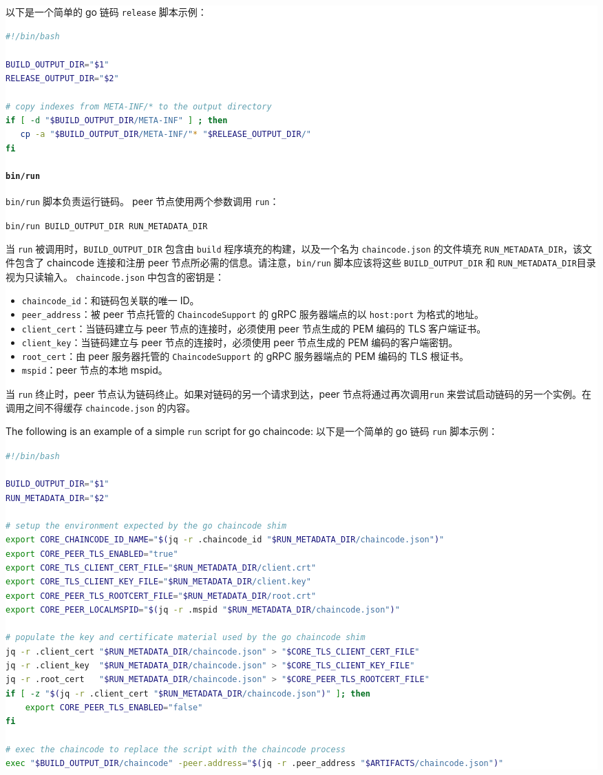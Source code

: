 以下是一个简单的 go 链码 `release` 脚本示例：

```sh
#!/bin/bash

BUILD_OUTPUT_DIR="$1"
RELEASE_OUTPUT_DIR="$2"

# copy indexes from META-INF/* to the output directory
if [ -d "$BUILD_OUTPUT_DIR/META-INF" ] ; then
   cp -a "$BUILD_OUTPUT_DIR/META-INF/"* "$RELEASE_OUTPUT_DIR/"
fi
```

#### `bin/run`

`bin/run` 脚本负责运行链码。 peer 节点使用两个参数调用 `run`：

```sh
bin/run BUILD_OUTPUT_DIR RUN_METADATA_DIR
```

当 `run` 被调用时，`BUILD_OUTPUT_DIR` 包含由 `build` 程序填充的构建，以及一个名为 `chaincode.json` 的文件填充 `RUN_METADATA_DIR`，该文件包含了 chaincode 连接和注册 peer 节点所必需的信息。请注意，`bin/run` 脚本应该将这些 `BUILD_OUTPUT_DIR` 和 `RUN_METADATA_DIR`目录视为只读输入。 `chaincode.json` 中包含的密钥是：

- `chaincode_id`：和链码包关联的唯一 ID。
- `peer_address`：被 peer 节点托管的 `ChaincodeSupport` 的 gRPC 服务器端点的以 `host:port` 为格式的地址。 
- `client_cert`：当链码建立与 peer 节点的连接时，必须使用 peer 节点生成的 PEM 编码的 TLS 客户端证书。
- `client_key`：当链码建立与 peer 节点的连接时，必须使用 peer 节点生成的 PEM 编码的客户端密钥。
- `root_cert`：由 peer 服务器托管的 `ChaincodeSupport` 的 gRPC 服务器端点的 PEM 编码的 TLS 根证书。
- `mspid`：peer 节点的本地 mspid。

当 `run` 终止时，peer 节点认为链码终止。如果对链码的另一个请求到达，peer 节点将通过再次调用`run` 来尝试启动链码的另一个实例。在调用之间不得缓存 `chaincode.json` 的内容。

The following is an example of a simple `run` script for go chaincode:
以下是一个简单的 go 链码 `run` 脚本示例：
```sh
#!/bin/bash

BUILD_OUTPUT_DIR="$1"
RUN_METADATA_DIR="$2"

# setup the environment expected by the go chaincode shim
export CORE_CHAINCODE_ID_NAME="$(jq -r .chaincode_id "$RUN_METADATA_DIR/chaincode.json")"
export CORE_PEER_TLS_ENABLED="true"
export CORE_TLS_CLIENT_CERT_FILE="$RUN_METADATA_DIR/client.crt"
export CORE_TLS_CLIENT_KEY_FILE="$RUN_METADATA_DIR/client.key"
export CORE_PEER_TLS_ROOTCERT_FILE="$RUN_METADATA_DIR/root.crt"
export CORE_PEER_LOCALMSPID="$(jq -r .mspid "$RUN_METADATA_DIR/chaincode.json")"

# populate the key and certificate material used by the go chaincode shim
jq -r .client_cert "$RUN_METADATA_DIR/chaincode.json" > "$CORE_TLS_CLIENT_CERT_FILE"
jq -r .client_key  "$RUN_METADATA_DIR/chaincode.json" > "$CORE_TLS_CLIENT_KEY_FILE"
jq -r .root_cert   "$RUN_METADATA_DIR/chaincode.json" > "$CORE_PEER_TLS_ROOTCERT_FILE"
if [ -z "$(jq -r .client_cert "$RUN_METADATA_DIR/chaincode.json")" ]; then
    export CORE_PEER_TLS_ENABLED="false"
fi

# exec the chaincode to replace the script with the chaincode process
exec "$BUILD_OUTPUT_DIR/chaincode" -peer.address="$(jq -r .peer_address "$ARTIFACTS/chaincode.json")"
```
